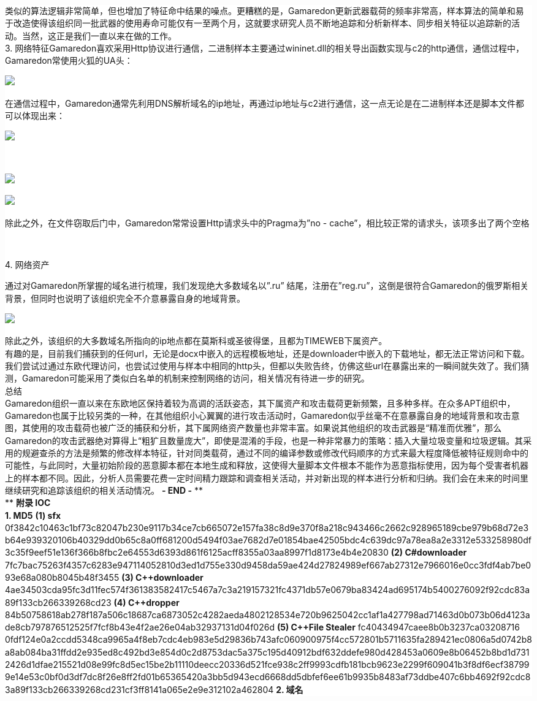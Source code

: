 类似的算法逻辑非常简单，但也增加了特征命中结果的噪点。更糟糕的是，Gamaredon更新武器载荷的频率非常高，样本算法的简单和易于改造使得该组织同一批武器的使用寿命可能仅有一至两个月，这就要求研究人员不断地追踪和分析新样本、同步相关特征以追踪新的活动。当然，这正是我们一直以来在做的工作。  
3\.
网络特征Gamaredon喜欢采用Http协议进行通信，二进制样本主要通过wininet.dll的相关导出函数实现与c2的http通信，通信过程中，Gamaredon常使用火狐的UA头：

![](https://gitee.com/fuli009/images/raw/master/public/20210816211825.png)

在通信过程中，Gamaredon通常先利用DNS解析域名的ip地址，再通过ip地址与c2进行通信，这一点无论是在二进制样本还是脚本文件都可以体现出来：  
  

![](https://gitee.com/fuli009/images/raw/master/public/20210816211826.png)

![]()

![](https://gitee.com/fuli009/images/raw/master/public/20210816211827.png)

![](https://gitee.com/fuli009/images/raw/master/public/20210816211828.png)

  

除此之外，在文件窃取后门中，Gamaredon常常设置Http请求头中的Pragma为”no - cache”，相比较正常的请求头，该项多出了两个空格

![]()

  
4\. 网络资产

通过对Gamaredon所掌握的域名进行梳理，我们发现绝大多数域名以”.ru”
结尾，注册在”reg.ru”，这倒是很符合Gamaredon的俄罗斯相关背景，但同时也说明了该组织完全不介意暴露自身的地域背景。

![](https://gitee.com/fuli009/images/raw/master/public/20210816211829.png)

除此之外，该组织的大多数域名所指向的ip地点都在莫斯科或圣彼得堡，且都为TIMEWEB下属资产。  
有趣的是，目前我们捕获到的任何url，无论是docx中嵌入的远程模板地址，还是downloader中嵌入的下载地址，都无法正常访问和下载。我们尝试过通过东欧代理访问，也尝试过使用与样本中相同的http头，但都以失败告终，仿佛这些url在暴露出来的一瞬间就失效了。我们猜测，Gamaredon可能采用了类似白名单的机制来控制网络的访问，相关情况有待进一步的研究。  
总结  
Gamaredon组织一直以来在东欧地区保持着较为高调的活跃姿态，其下属资产和攻击载荷更新频繁，且多种多样。在众多APT组织中，Gamaredon也属于比较另类的一种，在其他组织小心翼翼的进行攻击活动时，Gamaredon似乎丝毫不在意暴露自身的地域背景和攻击意图，其使用的攻击载荷也被广泛的捕获和分析，其下属网络资产数量也非常丰富。如果说其他组织的攻击武器是“精准而优雅”，那么Gamaredon的攻击武器绝对算得上“粗犷且数量庞大”，即使是混淆的手段，也是一种非常暴力的策略：插入大量垃圾变量和垃圾逻辑。其采用的规避查杀的方法是频繁的修改样本特征，针对同类载荷，通过不同的编译参数或修改代码顺序的方式来最大程度降低被特征规则命中的可能性，与此同时，大量初始阶段的恶意脚本都在本地生成和释放，这使得大量脚本文件根本不能作为恶意指标使用，因为每个受害者机器上的样本都不同。因此，分析人员需要花费一定时间精力跟踪和调查相关活动，并对新出现的样本进行分析和归纳。我们会在未来的时间里继续研究和追踪该组织的相关活动情况。
**\- END -** **  
** **附录 IOC**  
 **1\. MD5** **(1) sfx**
0f3842c10463c1bf73c82047b230e9117b34ce7cb665072e157fa38c8d9e370f8a218c943466c2662c928965189cbe979b68d72e3b64e939320106b40329dd0b65c8a0ff681200d5494f03ae7682d7e01854bae42505bdc4c639dc97a78ea8a2e3312e533258980df3c35f9eef51e136f366b8fbc2e64553d6393d861f6125acff8355a03aa8997f1d8173e4b4e20830
**(2) C#downloader**
7fc7bac75263f4357c6283e947114052810d3ed1d755e330d9458da59ae424d27824989ef667ab27312e7966016e0cc3fdf4ab7be093e68a080b8045b48f3455
**(3) C++downloader**
4ae34503cda95fc3d11fec574f361383582417c5467a7c3a219157321fc4371db57e0679ba83424ad695174b5400276092f92cdc83a89f133cb266339268cd23
**(4) C++dropper**
84b50758618ab278f187a506c18687ca6873052c4282aeda4802128534e720b9625042cc1af1a427798ad71463d0b073b06d4123ade8cb797876512525f7fcf8b43e4f2ae26e04ab32937131d04f026d
**(5) C++File Stealer** fc40434947caee8b0b3237ca03208716  
0fdf124e0a2ccdd5348ca9965a4f8eb7cdc4eb983e5d29836b743afc060900975f4cc572801b5711635fa289421ec0806a5d0742b8a8ab084ba31ffdd2e935ed8c492bd3e854d0c2d8753dac5a375c195d40912bdf632ddefe980d428453a0609e8b06452b8bd1d7312426d1dfae215521d08e99fc8d5ec15be2b11110deecc20336d521fce938c2ff9993cdfb181bcb9623e2299f609041b3f8df6ecf387999e14e53c0bf0d3df7dc8f26e8ff2fd01b65365420a3bb5d943ecd6668dd5dbfef6ee61b9935b8483af73ddbe407c6bb4692f92cdc83a89f133cb266339268cd231cf3ff8141a065e2e9e312102a462804
**2\. 域名**
